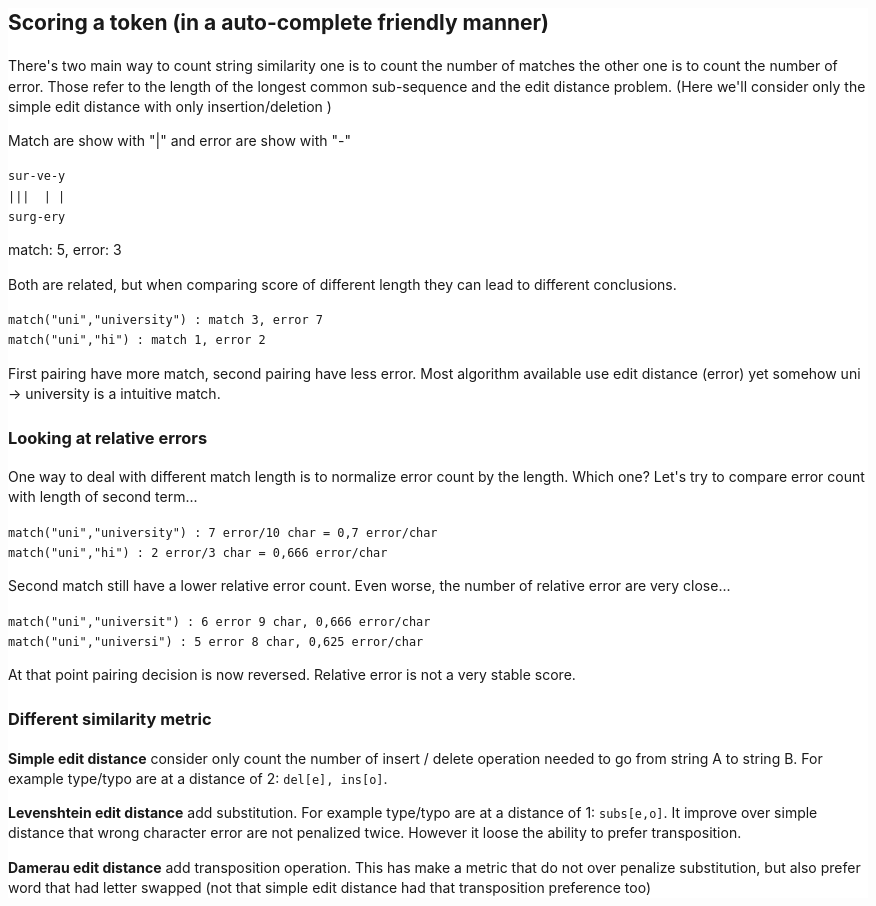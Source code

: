 



Scoring a token (in a auto-complete friendly manner)
--------------------------------------------------

There's two main way to count string similarity one is to count the number of matches the other one is to count the number of error. Those refer to the length of the longest common sub-sequence and the edit distance problem. (Here we'll consider only the simple edit distance with only insertion/deletion )

Match are show with "|" and error are show with "-"

    sur-ve-y
    |||  | |
    surg-ery

match: 5, error: 3


Both are related, but when comparing score of different length they can lead to different conclusions.

    match("uni","university") : match 3, error 7
    match("uni","hi") : match 1, error 2

First pairing have more match, second pairing have less error.
Most algorithm available use edit distance (error)
yet somehow uni -> university is a intuitive match.

### Looking at relative errors

One way to deal with different match length is to normalize error count by the length. Which one? Let's try to compare error count with length of second term...

    match("uni","university") : 7 error/10 char = 0,7 error/char
    match("uni","hi") : 2 error/3 char = 0,666 error/char

Second match still have a lower relative error count.
Even worse, the number of relative error are very close...

    match("uni","universit") : 6 error 9 char, 0,666 error/char
    match("uni","universi") : 5 error 8 char, 0,625 error/char

At that point pairing decision is now reversed. Relative error is not a very stable score.

### Different similarity metric

**Simple edit distance** consider only count the number of insert / delete operation needed to go from string A to string B. For example type/typo are at a distance of 2: `del[e], ins[o]`.

**Levenshtein edit distance** add substitution.  For example type/typo are at a distance of 1: `subs[e,o]`. It improve over simple distance that wrong character error are not penalized twice. However it loose the ability to prefer transposition.

**Damerau edit distance** add transposition operation. This has make a metric that do not over penalize substitution, but also prefer word that had letter swapped (not that simple edit distance had that transposition preference too)
